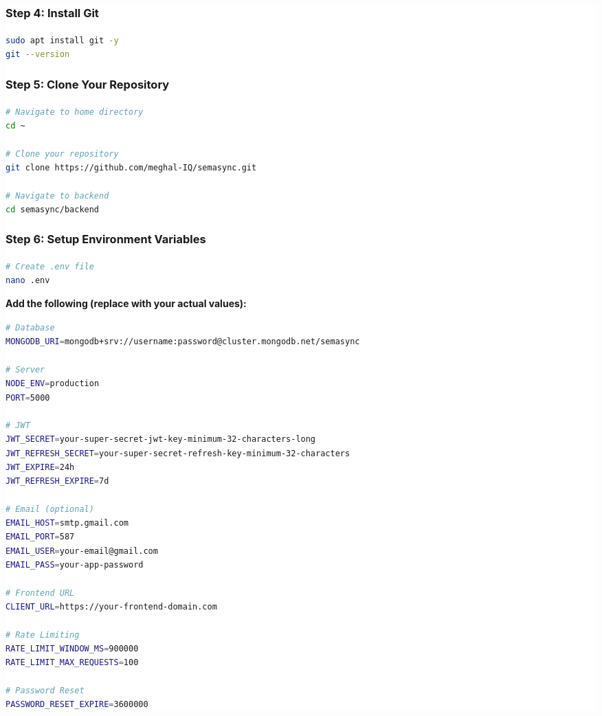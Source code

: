 ### Step 4: Install Git

```bash
sudo apt install git -y
git --version
```

### Step 5: Clone Your Repository

```bash
# Navigate to home directory
cd ~

# Clone your repository
git clone https://github.com/meghal-IQ/semasync.git

# Navigate to backend
cd semasync/backend
```

### Step 6: Setup Environment Variables

```bash
# Create .env file
nano .env
```

**Add the following (replace with your actual values):**

```bash
# Database
MONGODB_URI=mongodb+srv://username:password@cluster.mongodb.net/semasync

# Server
NODE_ENV=production
PORT=5000

# JWT
JWT_SECRET=your-super-secret-jwt-key-minimum-32-characters-long
JWT_REFRESH_SECRET=your-super-secret-refresh-key-minimum-32-characters
JWT_EXPIRE=24h
JWT_REFRESH_EXPIRE=7d

# Email (optional)
EMAIL_HOST=smtp.gmail.com
EMAIL_PORT=587
EMAIL_USER=your-email@gmail.com
EMAIL_PASS=your-app-password

# Frontend URL
CLIENT_URL=https://your-frontend-domain.com

# Rate Limiting
RATE_LIMIT_WINDOW_MS=900000
RATE_LIMIT_MAX_REQUESTS=100

# Password Reset
PASSWORD_RESET_EXPIRE=3600000
```

